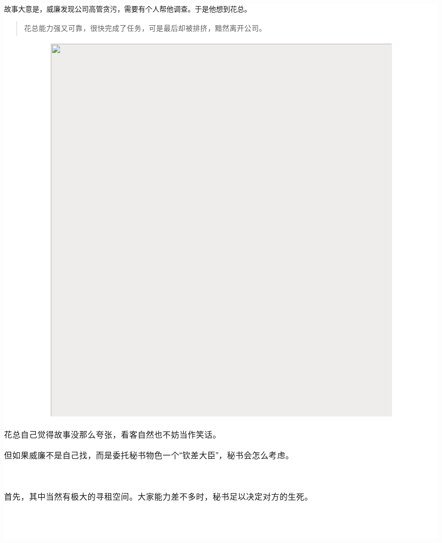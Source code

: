 <span style="max-width: 100%;font-family: KaiTi, STKaiti, sans-serif;font-size: 14px;box-sizing: border-box !important;word-wrap: break-word !important;">
           故事大意是，威廉发现公司高管贪污，需要有个人帮他调查。于是他想到花总。
          </span>
</p>
</blockquote>
<blockquote style="max-width: 100%;font-variant-numeric: normal;font-variant-east-asian: normal;letter-spacing: 0.544px;line-height: 27.2px;white-space: normal;widows: 1;background-color: rgb(255, 255, 255);box-sizing: border-box !important;word-wrap: break-word !important;">
<p style="max-width: 100%;min-height: 1em;box-sizing: border-box !important;word-wrap: break-word !important;">
<span style="max-width: 100%;font-family: KaiTi, STKaiti, sans-serif;font-size: 14px;box-sizing: border-box !important;word-wrap: break-word !important;">
           花总能力强又可靠，很快完成了任务，可是最后却被排挤，黯然离开公司。
          </span>
</p>
</blockquote>
<p style="margin-top: 15px;margin-bottom: 10px;max-width: 100%;min-height: 1em;font-variant-numeric: normal;font-variant-east-asian: normal;letter-spacing: 0.544px;line-height: 27.2px;white-space: normal;widows: 1;text-align: center;background-color: rgb(255, 255, 255);box-sizing: border-box !important;word-wrap: break-word !important;">
<img class="" data-backh="608" data-backw="556" data-before-oversubscription-url="https://mmbiz.qpic.cn/mmbiz_jpg/C6wGSsqFjNiac5PVBxTysibKFDJUrNlzn67P91F94czjp2cx268lgOhAPI13BWz2JPc2u8kBRfBRp1hT1ibnicD0XQ/0?wx_fmt=jpeg" data-copyright="0" data-ratio="1.0933333333333333" data-s="300,640" data-src="" data-type="jpeg" data-w="750" src="{{ '/img/C6wGSsqFjNiac5PVBxTysibKFDJUrNlzn67P91F94czjp2cx268lgOhAPI13BWz2JPc2u8kBRfBRp1hT1ibnicD0XQ.jpeg' | prepend: site.img | replace: '//','/' }}" style="border-width: 1px;border-style: solid;border-color: rgb(238, 237, 235);background-color: rgb(238, 237, 235);background-size: 22px;background-position: 50% 50%;background-repeat: no-repeat;height: 740.187px !important;box-sizing: border-box !important;word-wrap: break-word !important;width: 677px !important;"/>
</p>
<p line="GcBC" style="max-width: 100%;min-height: 1em;font-variant-numeric: normal;font-variant-east-asian: normal;letter-spacing: 0.544px;line-height: 27.2px;white-space: normal;widows: 1;background-color: rgb(255, 255, 255);box-sizing: border-box !important;word-wrap: break-word !important;">
<span style="max-width: 100%;font-family: KaiTi, STKaiti, sans-serif;font-size: 12pt;box-sizing: border-box !important;word-wrap: break-word !important;">
          花总自己觉得故事没那么夸张，看客自然也不妨当作笑话。
         </span>
<br style="max-width: 100%;box-sizing: border-box !important;word-wrap: break-word !important;"/>
</p>
<p line="oQGZ" style="max-width: 100%;min-height: 1em;font-variant-numeric: normal;font-variant-east-asian: normal;letter-spacing: 0.544px;line-height: 27.2px;white-space: normal;widows: 1;background-color: rgb(255, 255, 255);box-sizing: border-box !important;word-wrap: break-word !important;">
<span style="max-width: 100%;font-size: 12pt;font-family: KaiTi, STKaiti, sans-serif;box-sizing: border-box !important;word-wrap: break-word !important;">
          但如果威廉不是自己找，而是委托秘书物色一个“钦差大臣”，秘书会怎么考虑。
         </span>
</p>
<p line="j3EF" style="max-width: 100%;min-height: 1em;font-variant-numeric: normal;font-variant-east-asian: normal;letter-spacing: 0.544px;line-height: 27.2px;white-space: normal;widows: 1;background-color: rgb(255, 255, 255);box-sizing: border-box !important;word-wrap: break-word !important;">
<br style="max-width: 100%;box-sizing: border-box !important;word-wrap: break-word !important;"/>
</p>
<p line="N2pN" style="max-width: 100%;min-height: 1em;font-variant-numeric: normal;font-variant-east-asian: normal;letter-spacing: 0.544px;line-height: 27.2px;white-space: normal;widows: 1;background-color: rgb(255, 255, 255);box-sizing: border-box !important;word-wrap: break-word !important;">
<span style="max-width: 100%;font-size: 12pt;font-family: KaiTi, STKaiti, sans-serif;box-sizing: border-box !important;word-wrap: break-word !important;">
          首先，其中当然有极大的寻租空间。大家能力差不多时，秘书足以决定对方的生死。
         </span>
</p>
<p line="nnkw" style="max-width: 100%;min-height: 1em;font-variant-numeric: normal;font-variant-east-asian: normal;letter-spacing: 0.544px;line-height: 27.2px;white-space: normal;widows: 1;background-color: rgb(255, 255, 255);box-sizing: border-box !important;word-wrap: break-word !important;">
<br style="max-width: 100%;box-sizing: border-box !important;word-wrap: break-word !important;"/>
</p>
<p line="v2ct" style="max-width: 100%;min-height: 1em;font-variant-numeric: normal;font-variant-east-asian: normal;letter-spacing: 0.544px;line-height: 27.2px;white-space: normal;widows: 1;background-color: rgb(255, 255, 255);box-sizing: border-box !important;word-wrap: break-word !important;">
<span style="max-width: 100%;font-size: 12pt;font-family: KaiTi, STKaiti, sans-serif;box-sizing: border-box !important;word-wrap: break-word !important;">